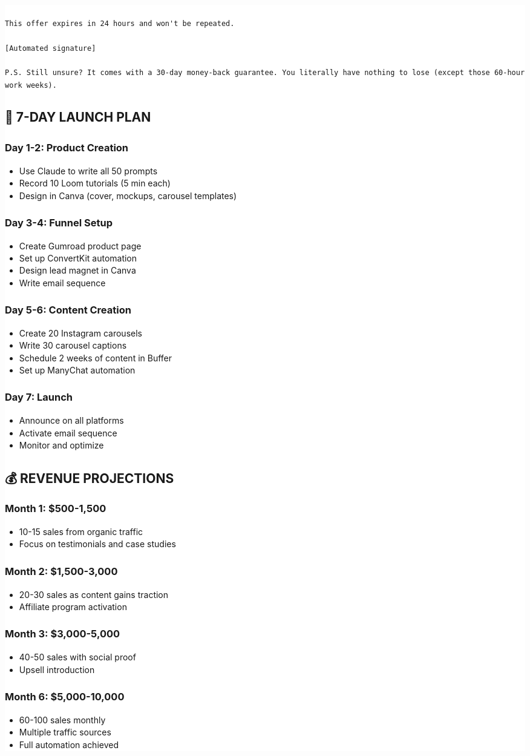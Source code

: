 ```

This offer expires in 24 hours and won't be repeated.

[Automated signature]

P.S. Still unsure? It comes with a 30-day money-back guarantee. You literally have nothing to lose (except those 60-hour work weeks).
```

## 🚀 7-DAY LAUNCH PLAN

### Day 1-2: Product Creation
- Use Claude to write all 50 prompts
- Record 10 Loom tutorials (5 min each)
- Design in Canva (cover, mockups, carousel templates)

### Day 3-4: Funnel Setup
- Create Gumroad product page
- Set up ConvertKit automation
- Design lead magnet in Canva
- Write email sequence

### Day 5-6: Content Creation
- Create 20 Instagram carousels
- Write 30 carousel captions
- Schedule 2 weeks of content in Buffer
- Set up ManyChat automation

### Day 7: Launch
- Announce on all platforms
- Activate email sequence
- Monitor and optimize

## 💰 REVENUE PROJECTIONS

### Month 1: $500-1,500
- 10-15 sales from organic traffic
- Focus on testimonials and case studies

### Month 2: $1,500-3,000
- 20-30 sales as content gains traction
- Affiliate program activation

### Month 3: $3,000-5,000
- 40-50 sales with social proof
- Upsell introduction

### Month 6: $5,000-10,000
- 60-100 sales monthly
- Multiple traffic sources
- Full automation achieved
